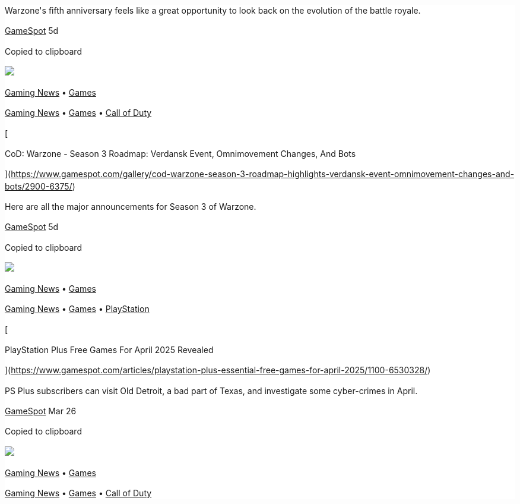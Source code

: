 Warzone's fifth anniversary feels like a great opportunity to look back on the evolution of the battle royale.

[GameSpot](https://www.gamespot.com/articles/call-of-duty-warzone-a-look-back-on-the-battle-royales-evolution/1100-6530385/) 5d

Copied to clipboard

![](https://static.wikia.nocookie.net/1d507c8e-9767-4f1e-8a35-d737402b62fa/scale-to-width-down/800)

[Gaming News](https://www.fandom.com/topics/gaming-news) • [Games](https://www.fandom.com/topics/games)

[Gaming News](https://www.fandom.com/topics/gaming-news) •  [Games](https://www.fandom.com/topics/games) •  [Call of Duty](https://www.fandom.com/universe/call-of-duty)

[

CoD: Warzone - Season 3 Roadmap: Verdansk Event, Omnimovement Changes, And Bots

](https://www.gamespot.com/gallery/cod-warzone-season-3-roadmap-highlights-verdansk-event-omnimovement-changes-and-bots/2900-6375/)

Here are all the major announcements for Season 3 of Warzone.

[GameSpot](https://www.gamespot.com/gallery/cod-warzone-season-3-roadmap-highlights-verdansk-event-omnimovement-changes-and-bots/2900-6375/) 5d

Copied to clipboard

![](https://static.wikia.nocookie.net/7d686d7d-ceec-4922-abc2-270a7ae757d2/scale-to-width-down/800)

[Gaming News](https://www.fandom.com/topics/gaming-news) • [Games](https://www.fandom.com/topics/games)

[Gaming News](https://www.fandom.com/topics/gaming-news) •  [Games](https://www.fandom.com/topics/games) •  [PlayStation](https://www.fandom.com/topics/playstation)

[

PlayStation Plus Free Games For April 2025 Revealed

](https://www.gamespot.com/articles/playstation-plus-essential-free-games-for-april-2025/1100-6530328/)

PS Plus subscribers can visit Old Detroit, a bad part of Texas, and investigate some cyber-crimes in April.

[GameSpot](https://www.gamespot.com/articles/playstation-plus-essential-free-games-for-april-2025/1100-6530328/) Mar 26

Copied to clipboard

![](https://static.wikia.nocookie.net/8d4f75cd-de48-4450-ae4e-b085c9ec4d66/scale-to-width-down/800)

[Gaming News](https://www.fandom.com/topics/gaming-news) • [Games](https://www.fandom.com/topics/games)

[Gaming News](https://www.fandom.com/topics/gaming-news) •  [Games](https://www.fandom.com/topics/games) •  [Call of Duty](https://www.fandom.com/universe/call-of-duty)
